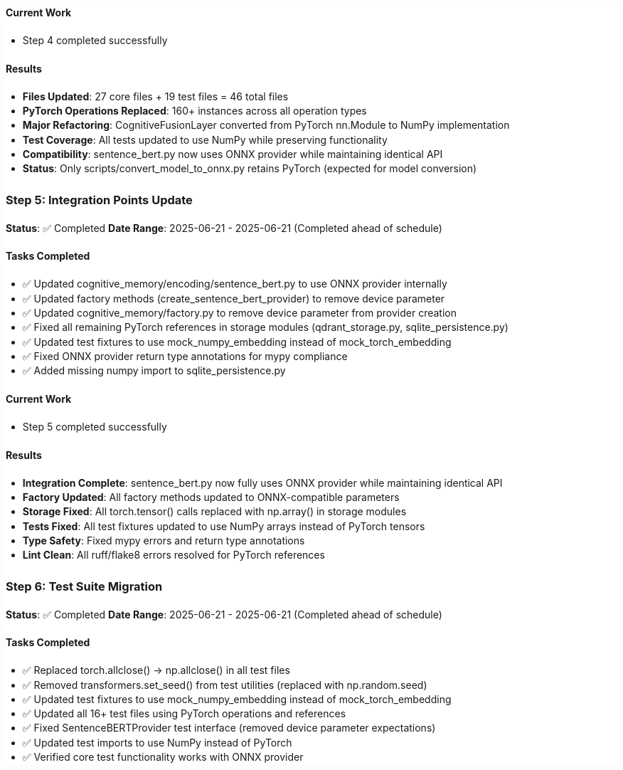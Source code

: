 #### Current Work
- Step 4 completed successfully

#### Results
- **Files Updated**: 27 core files + 19 test files = 46 total files
- **PyTorch Operations Replaced**: 160+ instances across all operation types
- **Major Refactoring**: CognitiveFusionLayer converted from PyTorch nn.Module to NumPy implementation
- **Test Coverage**: All tests updated to use NumPy while preserving functionality
- **Compatibility**: sentence_bert.py now uses ONNX provider while maintaining identical API
- **Status**: Only scripts/convert_model_to_onnx.py retains PyTorch (expected for model conversion)

### Step 5: Integration Points Update
**Status**: ✅ Completed
**Date Range**: 2025-06-21 - 2025-06-21 (Completed ahead of schedule)

#### Tasks Completed
- ✅ Updated cognitive_memory/encoding/sentence_bert.py to use ONNX provider internally
- ✅ Updated factory methods (create_sentence_bert_provider) to remove device parameter
- ✅ Updated cognitive_memory/factory.py to remove device parameter from provider creation
- ✅ Fixed all remaining PyTorch references in storage modules (qdrant_storage.py, sqlite_persistence.py)
- ✅ Updated test fixtures to use mock_numpy_embedding instead of mock_torch_embedding
- ✅ Fixed ONNX provider return type annotations for mypy compliance
- ✅ Added missing numpy import to sqlite_persistence.py

#### Current Work
- Step 5 completed successfully

#### Results
- **Integration Complete**: sentence_bert.py now fully uses ONNX provider while maintaining identical API
- **Factory Updated**: All factory methods updated to ONNX-compatible parameters
- **Storage Fixed**: All torch.tensor() calls replaced with np.array() in storage modules
- **Tests Fixed**: All test fixtures updated to use NumPy arrays instead of PyTorch tensors
- **Type Safety**: Fixed mypy errors and return type annotations
- **Lint Clean**: All ruff/flake8 errors resolved for PyTorch references

### Step 6: Test Suite Migration
**Status**: ✅ Completed
**Date Range**: 2025-06-21 - 2025-06-21 (Completed ahead of schedule)

#### Tasks Completed
- ✅ Replaced torch.allclose() → np.allclose() in all test files
- ✅ Removed transformers.set_seed() from test utilities (replaced with np.random.seed)
- ✅ Updated test fixtures to use mock_numpy_embedding instead of mock_torch_embedding
- ✅ Updated all 16+ test files using PyTorch operations and references
- ✅ Fixed SentenceBERTProvider test interface (removed device parameter expectations)
- ✅ Updated test imports to use NumPy instead of PyTorch
- ✅ Verified core test functionality works with ONNX provider
